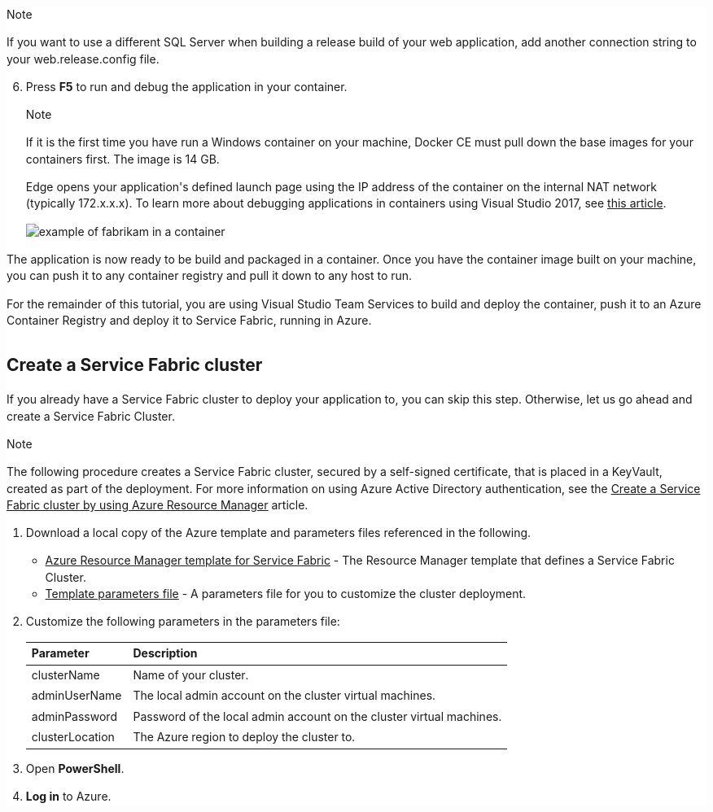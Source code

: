    >[!NOTE]
   >If you want to use a different SQL Server when building a release build of your web application, add another connection string to your web.release.config file.

6. Press **F5** to run and debug the application in your container.

   >[!NOTE]
   >If it is the first time you have run a Windows container on your machine, Docker CE must pull down the base images for your containers first. The image is 14 GB.

   Edge opens your application's defined launch page using the IP address of the container on the internal NAT network (typically 172.x.x.x). To learn more about debugging applications in containers using Visual Studio 2017, see [this article][link-debug-container].

   ![example of fabrikam in a container][image-web-preview]

The application is now ready to be build and packaged in a container. Once you have the container image built on your machine, you can push it to any container registry and pull it down to any host to run.

For the remainder of this tutorial, you are using Visual Studio Team Services to build and deploy the container, push it to an Azure Container Registry and deploy it to Service Fabric, running in Azure.

## Create a Service Fabric cluster

If you already have a Service Fabric cluster to deploy your application to, you can skip this step. Otherwise, let us go ahead and create a Service Fabric Cluster.

>[!NOTE]
>The following procedure creates a Service Fabric cluster, secured by a self-signed certificate, that is placed in a KeyVault, created as part of the deployment. For more information on using Azure Active Directory authentication, see the [Create a Service Fabric cluster by using Azure Resource Manager][link-servicefabric-create-secure-clusters] article.

1. Download a local copy of the Azure template and parameters files referenced in the following.
    * [Azure Resource Manager template for Service Fabric][link-sf-clustertemplate] - The Resource Manager template that defines a Service Fabric Cluster.
    * [Template parameters file][link-sf-clustertemplate-parameters] - A parameters file for you to customize the cluster deployment.
2. Customize the following parameters in the parameters file:
  
   | Parameter       | Description |
   | --------------- | ----------- |
   | clusterName     | Name of your cluster. |
   | adminUserName   | The local admin account on the cluster virtual machines. |
   | adminPassword   | Password of the local admin account on the cluster virtual machines. |
   | clusterLocation | The Azure region to deploy the cluster to. |

3. Open **PowerShell**.
4. **Log in** to Azure.


[link-debug-container]: ~/dotnet/articles/core/docker/visual-studio-tools-for-docker
[link-fabrikam-github]: http://aka.ms/fabrikamcontainer
[link-container-quickstart]: ~/virtualization/windowscontainers/quick-start/quick-start-windows-10
[link-visualstudio-container-tools]: ~/dotnet/articles/core/docker/visual-studio-tools-for-docker
[link-azure-powershell-install]: ~/powershell/azure/install-azurerm-ps
[link-servicefabric-create-secure-clusters]: service-fabric-cluster-creation-via-arm.md
[link-visualstudio-cd-extension]: http://aka.ms/cd4v
[link-servicefabric-containers]: service-fabric-get-started-containers.md
[link-servicefabric-createapp]: service-fabric-create-your-first-application-in-visual-studio.md
[link-azure-portal]: http://portal.azure.com
[link-sf-clustertemplate]: http://aka.ms/securepreviewonelineclustertemplate
[link-sf-clustertemplate-parameters]: http://aka.ms/securepreviewonelineclusterparameters
[image-web-preview]: media/service-fabric-host-app-in-a-container/fabrikam-web-sample.png
[image-source-control]: media/service-fabric-host-app-in-a-container/add-to-source-control.png
[image-publish-repo]: media/service-fabric-host-app-in-a-container/publish-repo.png
[image-setup-ci]: media/service-fabric-host-app-in-a-container/configure-continuous-integration.png